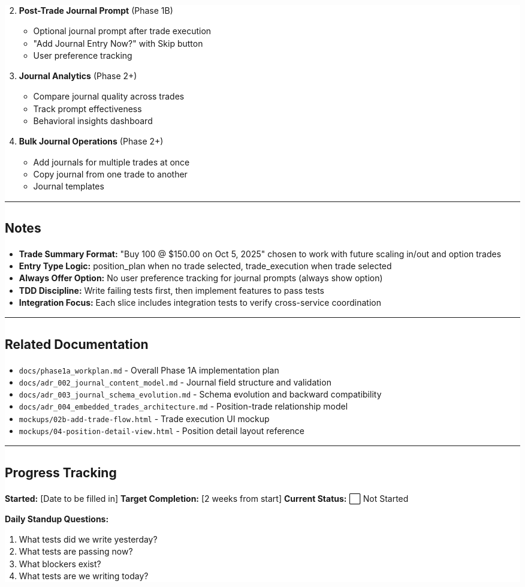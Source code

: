 2. **Post-Trade Journal Prompt** (Phase 1B)
   - Optional journal prompt after trade execution
   - "Add Journal Entry Now?" with Skip button
   - User preference tracking

3. **Journal Analytics** (Phase 2+)
   - Compare journal quality across trades
   - Track prompt effectiveness
   - Behavioral insights dashboard

4. **Bulk Journal Operations** (Phase 2+)
   - Add journals for multiple trades at once
   - Copy journal from one trade to another
   - Journal templates

---

## Notes

- **Trade Summary Format:** "Buy 100 @ $150.00 on Oct 5, 2025" chosen to work with future scaling in/out and option trades
- **Entry Type Logic:** position_plan when no trade selected, trade_execution when trade selected
- **Always Offer Option:** No user preference tracking for journal prompts (always show option)
- **TDD Discipline:** Write failing tests first, then implement features to pass tests
- **Integration Focus:** Each slice includes integration tests to verify cross-service coordination

---

## Related Documentation

- `docs/phase1a_workplan.md` - Overall Phase 1A implementation plan
- `docs/adr_002_journal_content_model.md` - Journal field structure and validation
- `docs/adr_003_journal_schema_evolution.md` - Schema evolution and backward compatibility
- `docs/adr_004_embedded_trades_architecture.md` - Position-trade relationship model
- `mockups/02b-add-trade-flow.html` - Trade execution UI mockup
- `mockups/04-position-detail-view.html` - Position detail layout reference

---

## Progress Tracking

**Started:** [Date to be filled in]
**Target Completion:** [2 weeks from start]
**Current Status:** ⬜ Not Started

**Daily Standup Questions:**
1. What tests did we write yesterday?
2. What tests are passing now?
3. What blockers exist?
4. What tests are we writing today?
